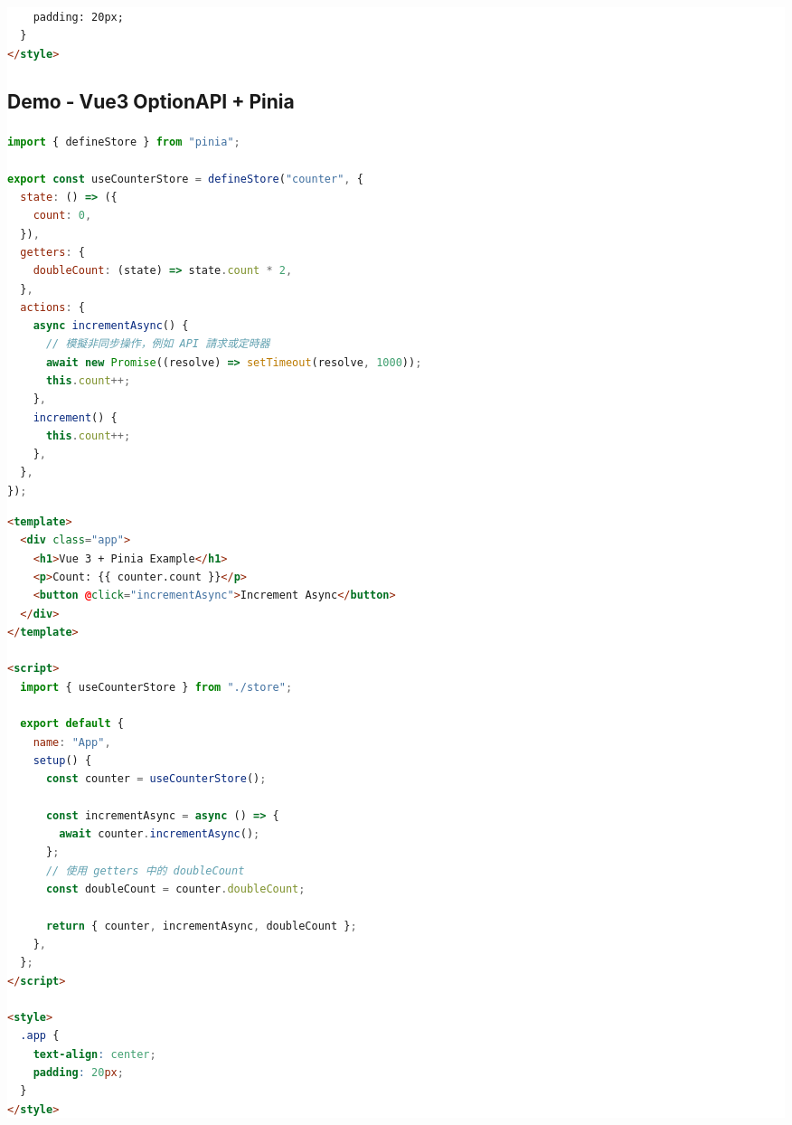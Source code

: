 ```html
    padding: 20px;
  }
</style>
```

## Demo - Vue3 OptionAPI + Pinia

```js
import { defineStore } from "pinia";

export const useCounterStore = defineStore("counter", {
  state: () => ({
    count: 0,
  }),
  getters: {
    doubleCount: (state) => state.count * 2,
  },
  actions: {
    async incrementAsync() {
      // 模擬非同步操作，例如 API 請求或定時器
      await new Promise((resolve) => setTimeout(resolve, 1000));
      this.count++;
    },
    increment() {
      this.count++;
    },
  },
});
```

```html
<template>
  <div class="app">
    <h1>Vue 3 + Pinia Example</h1>
    <p>Count: {{ counter.count }}</p>
    <button @click="incrementAsync">Increment Async</button>
  </div>
</template>

<script>
  import { useCounterStore } from "./store";

  export default {
    name: "App",
    setup() {
      const counter = useCounterStore();

      const incrementAsync = async () => {
        await counter.incrementAsync();
      };
      // 使用 getters 中的 doubleCount
      const doubleCount = counter.doubleCount;

      return { counter, incrementAsync, doubleCount };
    },
  };
</script>

<style>
  .app {
    text-align: center;
    padding: 20px;
  }
</style>
```